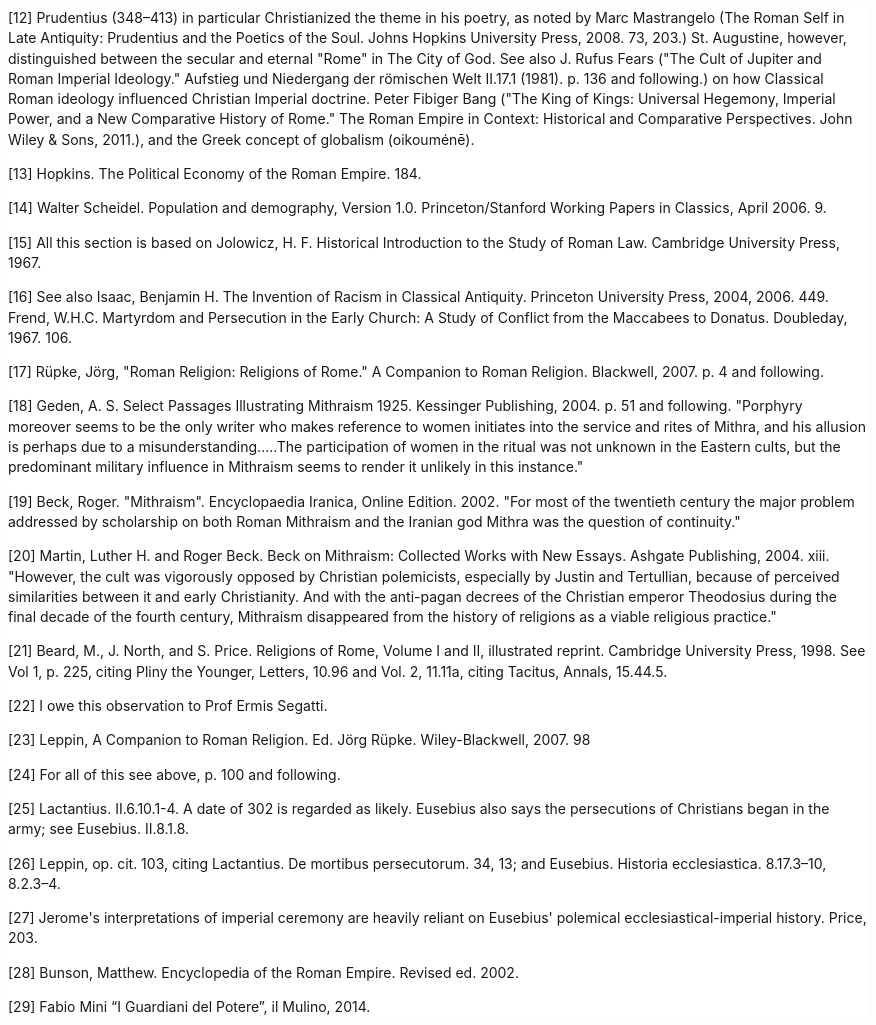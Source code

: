 \[12\] Prudentius (348–413) in particular Christianized the theme in his poetry, as noted by Marc Mastrangelo (The Roman Self in Late Antiquity: Prudentius and the Poetics of the Soul. Johns Hopkins University Press, 2008. 73, 203.) St. Augustine, however, distinguished between the secular and eternal "Rome" in The City of God. See also J. Rufus Fears ("The Cult of Jupiter and Roman Imperial Ideology." Aufstieg und Niedergang der römischen Welt II.17.1 (1981). p. 136 and following.) on how Classical Roman ideology influenced Christian Imperial doctrine. Peter Fibiger Bang ("The King of Kings: Universal Hegemony, Imperial Power, and a New Comparative History of Rome." The Roman Empire in Context: Historical and Comparative Perspectives. John Wiley & Sons, 2011.), and the Greek concept of globalism (oikouménē).

\[13\] Hopkins. The Political Economy of the Roman Empire. 184.

\[14\] Walter Scheidel. Population and demography, Version 1.0. Princeton/Stanford Working Papers in Classics, April 2006. 9.

\[15\] All this section is based on Jolowicz, H. F. Historical Introduction to the Study of Roman Law. Cambridge University Press, 1967.

\[16\] See also Isaac, Benjamin H. The Invention of Racism in Classical Antiquity. Princeton University Press, 2004, 2006. 449. Frend, W.H.C. Martyrdom and Persecution in the Early Church: A Study of Conflict from the Maccabees to Donatus. Doubleday, 1967. 106.

\[17\] Rüpke, Jörg, "Roman Religion: Religions of Rome." A Companion to Roman Religion. Blackwell, 2007. p. 4 and following.

\[18\] Geden, A. S. Select Passages Illustrating Mithraism 1925. Kessinger Publishing, 2004. p. 51 and following. "Porphyry moreover seems to be the only writer who makes reference to women initiates into the service and rites of Mithra, and his allusion is perhaps due to a misunderstanding.....The participation of women in the ritual was not unknown in the Eastern cults, but the predominant military influence in Mithraism seems to render it unlikely in this instance."

\[19\] Beck, Roger. "Mithraism". Encyclopaedia Iranica, Online Edition. 2002. "For most of the twentieth century the major problem addressed by scholarship on both Roman Mithraism and the Iranian god Mithra was the question of continuity."

\[20\] Martin, Luther H. and Roger Beck. Beck on Mithraism: Collected Works with New Essays. Ashgate Publishing, 2004. xiii. "However, the cult was vigorously opposed by Christian polemicists, especially by Justin and Tertullian, because of perceived similarities between it and early Christianity. And with the anti-pagan decrees of the Christian emperor Theodosius during the final decade of the fourth century, Mithraism disappeared from the history of religions as a viable religious practice."

\[21\] Beard, M., J. North, and S. Price. Religions of Rome, Volume I and II, illustrated reprint. Cambridge University Press, 1998. See Vol 1, p. 225, citing Pliny the Younger, Letters, 10.96 and Vol. 2, 11.11a, citing Tacitus, Annals, 15.44.5.

\[22\] I owe this observation to Prof Ermis Segatti.

\[23\] Leppin, A Companion to Roman Religion. Ed. Jörg Rüpke. Wiley-Blackwell, 2007. 98

\[24\] For all of this see above, p. 100 and following.

\[25\] Lactantius. II.6.10.1-4. A date of 302 is regarded as likely. Eusebius also says the persecutions of Christians began in the army; see Eusebius. II.8.1.8.

\[26\] Leppin, op. cit. 103, citing Lactantius. De mortibus persecutorum. 34, 13; and Eusebius. Historia ecclesiastica. 8.17.3–10, 8.2.3–4.

\[27\] Jerome's interpretations of imperial ceremony are heavily reliant on Eusebius' polemical ecclesiastical-imperial history. Price, 203.

\[28\] Bunson, Matthew. Encyclopedia of the Roman Empire. Revised ed. 2002.

\[29\] Fabio Mini “I Guardiani del Potere”, il Mulino, 2014.